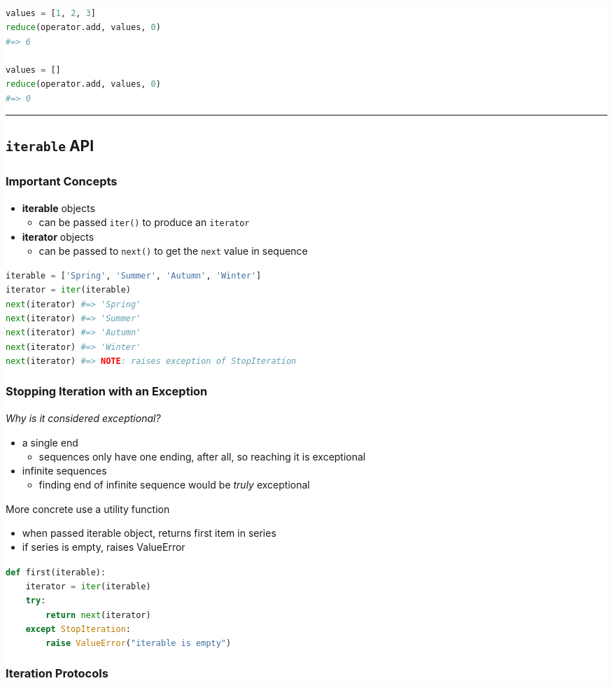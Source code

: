 ```python
values = [1, 2, 3]
reduce(operator.add, values, 0)
#=> 6

values = []
reduce(operator.add, values, 0)
#=> 0
```

---

## `iterable` API

### Important Concepts
- **iterable** objects
    - can be passed `iter()` to produce an `iterator`
- **iterator** objects
    - can be passed to `next()` to get the `next` value in sequence

```python
iterable = ['Spring', 'Summer', 'Autumn', 'Winter']
iterator = iter(iterable)
next(iterator) #=> 'Spring'
next(iterator) #=> 'Summer'
next(iterator) #=> 'Autumn'
next(iterator) #=> 'Winter'
next(iterator) #=> NOTE: raises exception of StopIteration
```

### Stopping Iteration with an Exception

_Why is it considered exceptional?_
- a single end
    - sequences only have one ending, after all, so reaching it is exceptional
- infinite sequences
    - finding end of infinite sequence would be _truly_ exceptional

More concrete use a utility function
- when passed iterable object, returns first item in series
- if series is empty, raises ValueError

```python
def first(iterable):
    iterator = iter(iterable)
    try:
        return next(iterator)
    except StopIteration:
        raise ValueError("iterable is empty")

```

### Iteration Protocols
